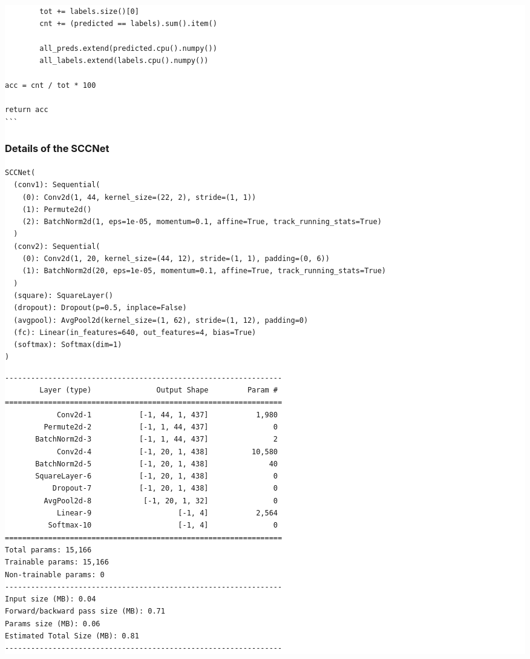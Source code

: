             tot += labels.size()[0]
            cnt += (predicted == labels).sum().item()

            all_preds.extend(predicted.cpu().numpy())
            all_labels.extend(labels.cpu().numpy())

    acc = cnt / tot * 100

    return acc
    ```

### Details of the SCCNet

```!
SCCNet(
  (conv1): Sequential(
    (0): Conv2d(1, 44, kernel_size=(22, 2), stride=(1, 1))
    (1): Permute2d()
    (2): BatchNorm2d(1, eps=1e-05, momentum=0.1, affine=True, track_running_stats=True)
  )
  (conv2): Sequential(
    (0): Conv2d(1, 20, kernel_size=(44, 12), stride=(1, 1), padding=(0, 6))
    (1): BatchNorm2d(20, eps=1e-05, momentum=0.1, affine=True, track_running_stats=True)
  )
  (square): SquareLayer()
  (dropout): Dropout(p=0.5, inplace=False)
  (avgpool): AvgPool2d(kernel_size=(1, 62), stride=(1, 12), padding=0)
  (fc): Linear(in_features=640, out_features=4, bias=True)
  (softmax): Softmax(dim=1)
)
```

```!
----------------------------------------------------------------
        Layer (type)               Output Shape         Param #
================================================================
            Conv2d-1           [-1, 44, 1, 437]           1,980
         Permute2d-2           [-1, 1, 44, 437]               0
       BatchNorm2d-3           [-1, 1, 44, 437]               2
            Conv2d-4           [-1, 20, 1, 438]          10,580
       BatchNorm2d-5           [-1, 20, 1, 438]              40
       SquareLayer-6           [-1, 20, 1, 438]               0
           Dropout-7           [-1, 20, 1, 438]               0
         AvgPool2d-8            [-1, 20, 1, 32]               0
            Linear-9                    [-1, 4]           2,564
          Softmax-10                    [-1, 4]               0
================================================================
Total params: 15,166
Trainable params: 15,166
Non-trainable params: 0
----------------------------------------------------------------
Input size (MB): 0.04
Forward/backward pass size (MB): 0.71
Params size (MB): 0.06
Estimated Total Size (MB): 0.81
----------------------------------------------------------------
```
